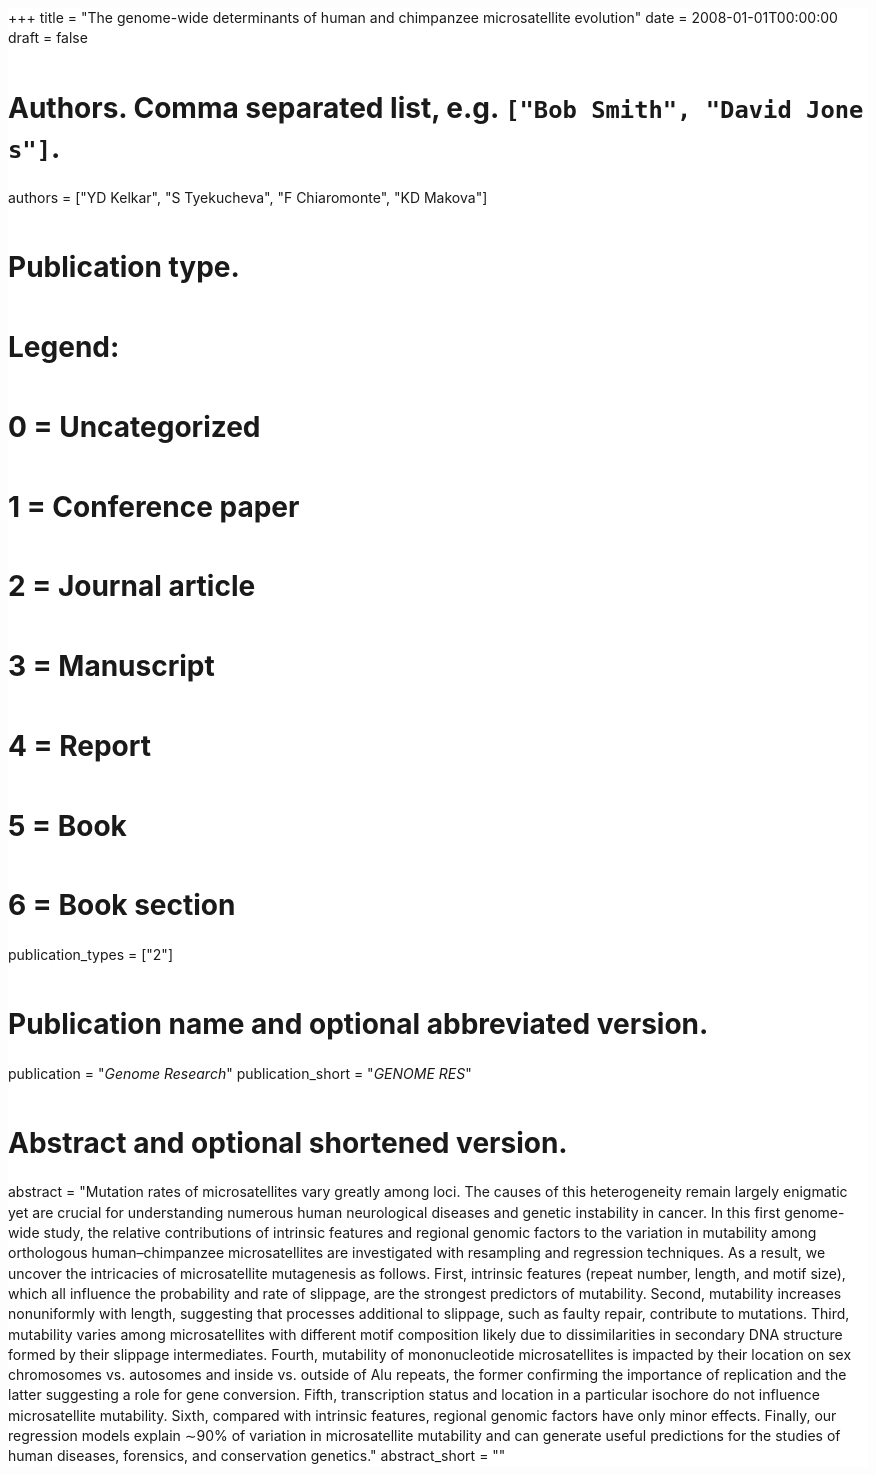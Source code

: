 +++
title = "The genome-wide determinants of human and chimpanzee microsatellite evolution"
date = 2008-01-01T00:00:00
draft = false

# Authors. Comma separated list, e.g. `["Bob Smith", "David Jones"]`.
authors = ["YD Kelkar", "S Tyekucheva", "F Chiaromonte", "KD Makova"]

# Publication type.
# Legend:
# 0 = Uncategorized
# 1 = Conference paper
# 2 = Journal article
# 3 = Manuscript
# 4 = Report
# 5 = Book
# 6 = Book section
publication_types = ["2"]

# Publication name and optional abbreviated version.
publication = "_Genome Research_"
publication_short = "_GENOME RES_"

# Abstract and optional shortened version.
abstract = "Mutation rates of microsatellites vary greatly among loci. The causes of this heterogeneity remain largely enigmatic yet are crucial for understanding numerous human neurological diseases and genetic instability in cancer. In this first genome-wide study, the relative contributions of intrinsic features and regional genomic factors to the variation in mutability among orthologous human–chimpanzee microsatellites are investigated with resampling and regression techniques. As a result, we uncover the intricacies of microsatellite mutagenesis as follows. First, intrinsic features (repeat number, length, and motif size), which all influence the probability and rate of slippage, are the strongest predictors of mutability. Second, mutability increases nonuniformly with length, suggesting that processes additional to slippage, such as faulty repair, contribute to mutations. Third, mutability varies among microsatellites with different motif composition likely due to dissimilarities in secondary DNA structure formed by their slippage intermediates. Fourth, mutability of mononucleotide microsatellites is impacted by their location on sex chromosomes vs. autosomes and inside vs. outside of Alu repeats, the former confirming the importance of replication and the latter suggesting a role for gene conversion. Fifth, transcription status and location in a particular isochore do not influence microsatellite mutability. Sixth, compared with intrinsic features, regional genomic factors have only minor effects. Finally, our regression models explain ∼90% of variation in microsatellite mutability and can generate useful predictions for the studies of human diseases, forensics, and conservation genetics."
abstract_short = ""
